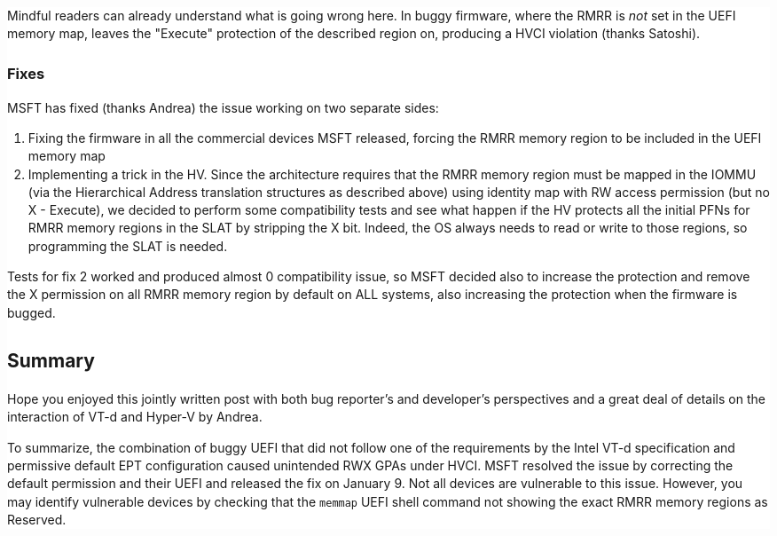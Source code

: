 Mindful readers can already understand what is going wrong here. In buggy firmware, where the RMRR is *not* set in the UEFI memory map, leaves the "Execute" protection of the described region on, producing a HVCI violation (thanks Satoshi).


### Fixes

MSFT has fixed (thanks Andrea) the issue working on two separate sides:

1. Fixing the firmware in all the commercial devices MSFT released, forcing the RMRR memory region to be included in the UEFI memory map
2. Implementing a trick in the HV. Since the architecture requires that the RMRR memory region must be mapped in the IOMMU (via the Hierarchical Address translation structures as described above) using identity map with RW access permission (but no X - Execute), we decided to perform some compatibility tests and see what happen if the HV protects all the initial PFNs for RMRR memory regions in the SLAT by stripping the X bit. Indeed, the OS always needs to read or write to those regions, so programming the SLAT is needed.

Tests for fix 2 worked and produced almost 0 compatibility issue, so MSFT decided also to increase the protection and remove the X permission on all RMRR memory region by default on ALL systems, also increasing the protection when the firmware is bugged.


## Summary

Hope you enjoyed this jointly written post with both bug reporter’s and developer’s perspectives and a great deal of details on the interaction of VT-d and Hyper-V by Andrea.

To summarize, the combination of buggy UEFI that did not follow one of the requirements by the Intel VT-d specification and permissive default EPT configuration caused unintended RWX GPAs under HVCI. MSFT resolved the issue by correcting the default permission and their UEFI and released the fix on January 9. Not all devices are vulnerable to this issue. However, you may identify vulnerable devices by checking that the `memmap` UEFI shell command not showing the exact RMRR memory regions as Reserved.
